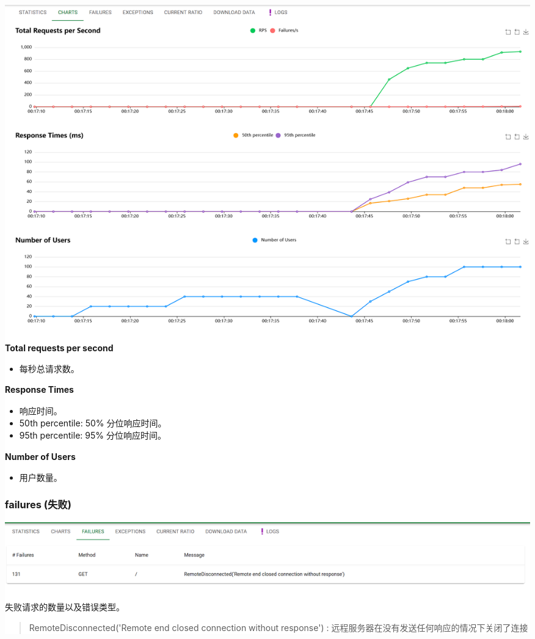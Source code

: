 ![](../images/charts.png)

**Total requests per second**  
   - 每秒总请求数。  

**Response Times**  
   - 响应时间。
   -  50th percentile: 50% 分位响应时间。
   -  95th percentile: 95% 分位响应时间。

**Number of Users**  
   - 用户数量。  

### failures (失败)

![](../images/failures.png)

失败请求的数量以及错误类型。

> RemoteDisconnected('Remote end closed connection without response') : 远程服务器在没有发送任何响应的情况下关闭了连接
